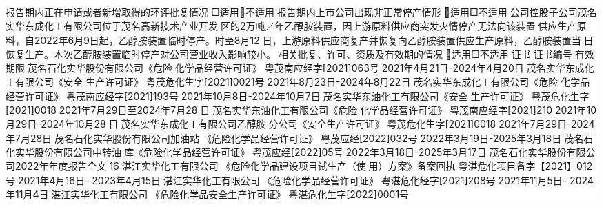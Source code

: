 报告期内正在申请或者新增取得的环评批复情况
□适用不适用
报告期内上市公司出现非正常停产情形
适用□不适用
公司控股子公司茂名实华东成化工有限公司位于茂名高新技术产业开发
区的2万吨／年乙醇胺装置，因上游原料供应商突发火情停产无法向该装置
供应生产原料，自2022年6月9日起，乙醇胺装置临时停产。时至8月12
日，上游原料供应商复产并恢复向乙醇胺装置供应生产原料，乙醇胺装置当
日恢复生产。本次乙醇胺装置临时停产对公司营业收入影响较小。
相关批复、许可、资质及有效期的情况
适用□不适用
证书
证书编号
有效期限
茂名石化实华股份有限公司《危险
化学品经营许可证》
粤茂南应经字[2021]063号
2021年4月21日-2024年4月20日
茂名实华东成化工有限公司《安全
生产许可证》
粤茂危化生字[2021]0021号
2021年8月23日-2024年8月22日
茂名实华东成化工有限公司《危险
化学品经营许可证》
粤茂南应经字[2021]193号
2021年10月8日-2024年10月7日
茂名实华东油化工有限公司《安全
生产许可证》
粤茂危化生字[2021]0018
2021年7月29日至2024年7月28
日
茂名实华东油化工有限公司《危险
化学品经营许可证》
粤茂南应经字[2021]210
2021年10月29日-2024年10月28
日
茂名实华东成化工有限公司乙醇胺
分公司《安全生产许可证》
粤茂危化生字[2021]0018
2021年7月29日-2024年7月28日
茂名石化实华股份有限公司加油站
《危险化学品经营许可证》
粤茂应经[2022]032号
2022年3月19日-2025年3月18日
茂名石化实华股份有限公司中转油
库《危险化学品经营许可证》
粤茂应经[2022]05号
2022年3月18日-2025年3月17日
茂名石化实华股份有限公司2022年年度报告全文
16
湛江实华化工有限公司
《危险化学品建设项目试生产（使
用）方案》备案回执
粤湛危化项目备字【2021】012号
2021年4月16日-
2023年4月15日
湛江实华化工有限公司
《危险化学品经营许可证》
粤湛危化经字[2021]208号
2021年11月5日-
2024年11月4日
湛江实华化工有限公司
《危险化学品安全生产许可证》
粤湛危化生字[2022]0001号